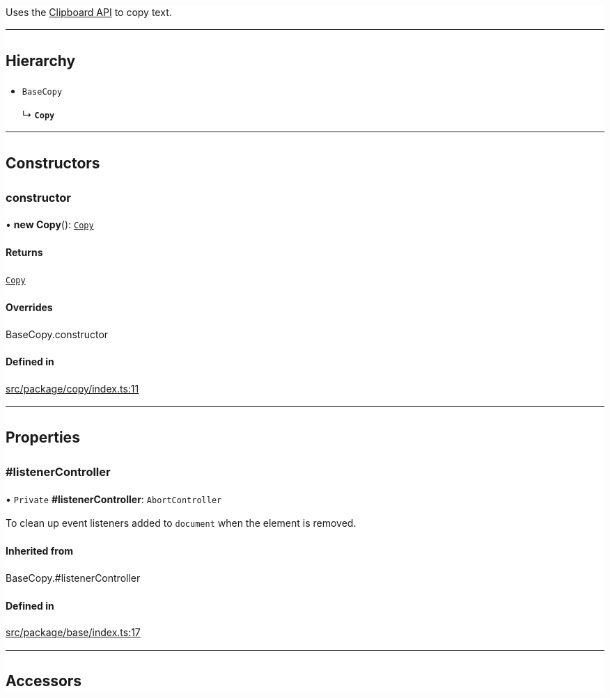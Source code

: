 Uses the [Clipboard API](https://developer.mozilla.org/en-US/docs/Web/API/Clipboard/writeText)
to copy text.

---

## Hierarchy

- `BaseCopy`

  ↳ **`Copy`**

---

## Constructors

### constructor

• **new Copy**(): [`Copy`](/docs/copy/)

#### Returns

[`Copy`](/docs/copy/)

#### Overrides

BaseCopy.constructor

#### Defined in

[src/package/copy/index.ts:11](https://github.com/rossrobino/components/blob/0ffb081/src/package/copy/index.ts#L11)

---

## Properties

### #listenerController

• `Private` **#listenerController**: `AbortController`

To clean up event listeners added to `document` when the element is removed.

#### Inherited from

BaseCopy.#listenerController

#### Defined in

[src/package/base/index.ts:17](https://github.com/rossrobino/components/blob/0ffb081/src/package/base/index.ts#L17)

---

## Accessors
